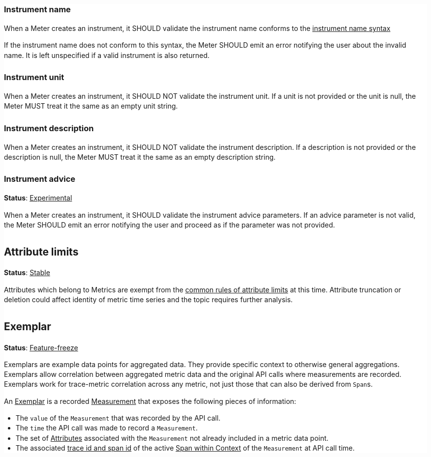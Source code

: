 ### Instrument name

When a Meter creates an instrument, it SHOULD validate the instrument name
conforms to the [instrument name syntax](./api.md#instrument-name-syntax)

If the instrument name does not conform to this syntax, the Meter SHOULD emit an
error notifying the user about the invalid name. It is left unspecified if a
valid instrument is also returned.

### Instrument unit

When a Meter creates an instrument, it SHOULD NOT validate the instrument unit.
If a unit is not provided or the unit is null, the Meter MUST treat it the same
as an empty unit string.

### Instrument description

When a Meter creates an instrument, it SHOULD NOT validate the instrument
description. If a description is not provided or the description is null, the
Meter MUST treat it the same as an empty description string.

### Instrument advice

**Status**: [Experimental](../document-status.md)

When a Meter creates an instrument, it SHOULD validate the instrument advice
parameters. If an advice parameter is not valid, the Meter SHOULD emit an error
notifying the user and proceed as if the parameter was not provided.

## Attribute limits

**Status**: [Stable](../document-status.md)

Attributes which belong to Metrics are exempt from the
[common rules of attribute limits](../common/README.md#attribute-limits) at this
time. Attribute truncation or deletion could affect identity of metric time
series and the topic requires further analysis.

## Exemplar

**Status**: [Feature-freeze](../document-status.md)

Exemplars are example data points for aggregated data. They provide specific
context to otherwise general aggregations. Exemplars allow correlation between
aggregated metric data and the original API calls where measurements are
recorded. Exemplars work for trace-metric correlation across any metric, not
just those that can also be derived from `Span`s.

An [Exemplar](./data-model.md#exemplars) is a recorded
[Measurement](./api.md#measurement) that exposes the following pieces of
information:

- The `value` of the `Measurement` that was recorded by the API call.
- The `time` the API call was made to record a `Measurement`.
- The set of [Attributes](../common/README.md#attribute) associated with the
  `Measurement` not already included in a metric data point.
- The associated
  [trace id and span id](../trace/api.md#retrieving-the-traceid-and-spanid) of
  the active
  [Span within Context](../trace/api.md#determining-the-parent-span-from-a-context)
  of the `Measurement` at API call time.
